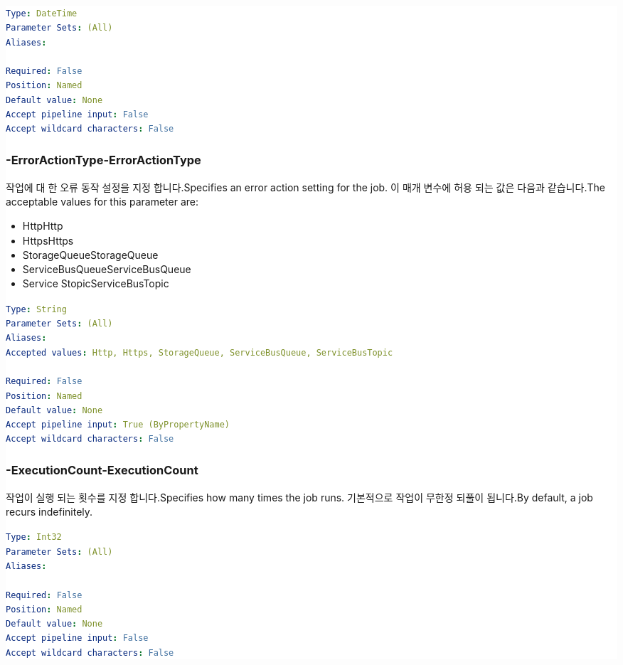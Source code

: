 ```yaml
Type: DateTime
Parameter Sets: (All)
Aliases: 

Required: False
Position: Named
Default value: None
Accept pipeline input: False
Accept wildcard characters: False
```

### <span data-ttu-id="c4ba1-118">-ErrorActionType</span><span class="sxs-lookup"><span data-stu-id="c4ba1-118">-ErrorActionType</span></span>
<span data-ttu-id="c4ba1-119">작업에 대 한 오류 동작 설정을 지정 합니다.</span><span class="sxs-lookup"><span data-stu-id="c4ba1-119">Specifies an error action setting for the job.</span></span>
<span data-ttu-id="c4ba1-120">이 매개 변수에 허용 되는 값은 다음과 같습니다.</span><span class="sxs-lookup"><span data-stu-id="c4ba1-120">The acceptable values for this parameter are:</span></span>

- <span data-ttu-id="c4ba1-121">Http</span><span class="sxs-lookup"><span data-stu-id="c4ba1-121">Http</span></span> 
- <span data-ttu-id="c4ba1-122">Https</span><span class="sxs-lookup"><span data-stu-id="c4ba1-122">Https</span></span> 
- <span data-ttu-id="c4ba1-123">StorageQueue</span><span class="sxs-lookup"><span data-stu-id="c4ba1-123">StorageQueue</span></span> 
- <span data-ttu-id="c4ba1-124">ServiceBusQueue</span><span class="sxs-lookup"><span data-stu-id="c4ba1-124">ServiceBusQueue</span></span> 
- <span data-ttu-id="c4ba1-125">Service<c13> Stopic</span><span class="sxs-lookup"><span data-stu-id="c4ba1-125">ServiceBusTopic</span></span>

```yaml
Type: String
Parameter Sets: (All)
Aliases: 
Accepted values: Http, Https, StorageQueue, ServiceBusQueue, ServiceBusTopic

Required: False
Position: Named
Default value: None
Accept pipeline input: True (ByPropertyName)
Accept wildcard characters: False
```

### <span data-ttu-id="c4ba1-126">-ExecutionCount</span><span class="sxs-lookup"><span data-stu-id="c4ba1-126">-ExecutionCount</span></span>
<span data-ttu-id="c4ba1-127">작업이 실행 되는 횟수를 지정 합니다.</span><span class="sxs-lookup"><span data-stu-id="c4ba1-127">Specifies how many times the job runs.</span></span>
<span data-ttu-id="c4ba1-128">기본적으로 작업이 무한정 되풀이 됩니다.</span><span class="sxs-lookup"><span data-stu-id="c4ba1-128">By default, a job recurs indefinitely.</span></span>

```yaml
Type: Int32
Parameter Sets: (All)
Aliases: 

Required: False
Position: Named
Default value: None
Accept pipeline input: False
Accept wildcard characters: False
```
